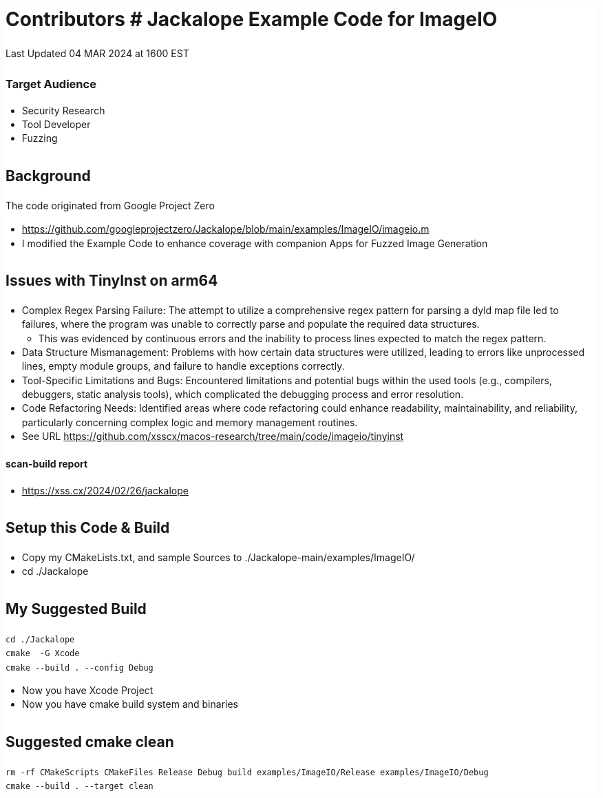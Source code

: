 # Contributors # Jackalope Example Code for ImageIO

Last Updated 04 MAR 2024 at 1600 EST

### Target Audience
- Security Research
- Tool Developer
- Fuzzing
  
## Background
The code originated from Google Project Zero
- https://github.com/googleprojectzero/Jackalope/blob/main/examples/ImageIO/imageio.m
- I modified the Example Code to enhance coverage with companion Apps for Fuzzed Image Generation

## Issues with TinyInst on arm64

- Complex Regex Parsing Failure: The attempt to utilize a comprehensive regex pattern for parsing a dyld map file led to failures, where the program was unable to correctly parse and populate the required data structures. 
  - This was evidenced by continuous errors and the inability to process lines expected to match the regex pattern.
- Data Structure Mismanagement: Problems with how certain data structures were utilized, leading to errors like unprocessed lines, empty module groups, and failure to handle exceptions correctly.
- Tool-Specific Limitations and Bugs: Encountered limitations and potential bugs within the used tools (e.g., compilers, debuggers, static analysis tools), which complicated the debugging process and error resolution.
- Code Refactoring Needs: Identified areas where code refactoring could enhance readability, maintainability, and reliability, particularly concerning complex logic and memory management routines.
- See URL https://github.com/xsscx/macos-research/tree/main/code/imageio/tinyinst

#### scan-build report
- https://xss.cx/2024/02/26/jackalope

## Setup this Code & Build
- Copy my CMakeLists.txt, and sample Sources to ./Jackalope-main/examples/ImageIO/
- cd ./Jackalope

## My Suggested Build
```
cd ./Jackalope
cmake  -G Xcode
cmake --build . --config Debug
```
- Now you have Xcode Project
- Now you have cmake build system and binaries
## Suggested cmake clean
```
rm -rf CMakeScripts CMakeFiles Release Debug build examples/ImageIO/Release examples/ImageIO/Debug
cmake --build . --target clean
```
